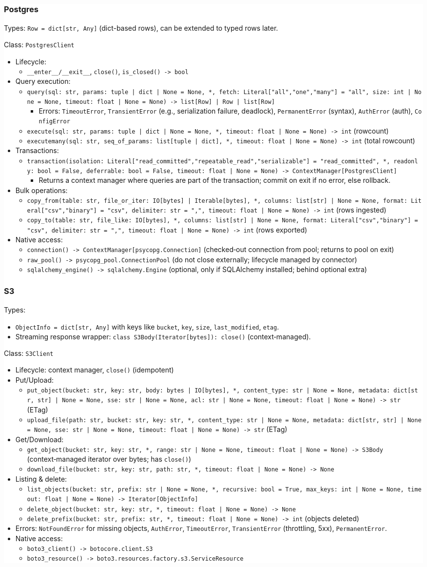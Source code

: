 ### Postgres
Types: `Row = dict[str, Any]` (dict-based rows), can be extended to typed rows later.

Class: `PostgresClient`
- Lifecycle:
  - `__enter__/__exit__`, `close()`, `is_closed() -> bool`
- Query execution:
  - `query(sql: str, params: tuple | dict | None = None, *, fetch: Literal["all","one","many"] = "all", size: int | None = None, timeout: float | None = None) -> list[Row] | Row | list[Row]`
    - Errors: `TimeoutError`, `TransientError` (e.g., serialization failure, deadlock), `PermanentError` (syntax), `AuthError` (auth), `ConfigError`
  - `execute(sql: str, params: tuple | dict | None = None, *, timeout: float | None = None) -> int` (rowcount)
  - `executemany(sql: str, seq_of_params: list[tuple | dict], *, timeout: float | None = None) -> int` (total rowcount)
- Transactions:
  - `transaction(isolation: Literal["read_committed","repeatable_read","serializable"] = "read_committed", *, readonly: bool = False, deferrable: bool = False, timeout: float | None = None) -> ContextManager[PostgresClient]`
    - Returns a context manager where queries are part of the transaction; commit on exit if no error, else rollback.
- Bulk operations:
  - `copy_from(table: str, file_or_iter: IO[bytes] | Iterable[bytes], *, columns: list[str] | None = None, format: Literal["csv","binary"] = "csv", delimiter: str = ",", timeout: float | None = None) -> int` (rows ingested)
  - `copy_to(table: str, file_like: IO[bytes], *, columns: list[str] | None = None, format: Literal["csv","binary"] = "csv", delimiter: str = ",", timeout: float | None = None) -> int` (rows exported)
 - Native access:
   - `connection() -> ContextManager[psycopg.Connection]` (checked‑out connection from pool; returns to pool on exit)
   - `raw_pool() -> psycopg_pool.ConnectionPool` (do not close externally; lifecycle managed by connector)
   - `sqlalchemy_engine() -> sqlalchemy.Engine` (optional, only if SQLAlchemy installed; behind optional extra)

### S3
Types:
- `ObjectInfo = dict[str, Any]` with keys like `bucket`, `key`, `size`, `last_modified`, `etag`.
- Streaming response wrapper: `class S3Body(Iterator[bytes]): close()` (context‑managed).

Class: `S3Client`
- Lifecycle: context manager, `close()` (idempotent)
- Put/Upload:
  - `put_object(bucket: str, key: str, body: bytes | IO[bytes], *, content_type: str | None = None, metadata: dict[str, str] | None = None, sse: str | None = None, acl: str | None = None, timeout: float | None = None) -> str` (ETag)
  - `upload_file(path: str, bucket: str, key: str, *, content_type: str | None = None, metadata: dict[str, str] | None = None, sse: str | None = None, timeout: float | None = None) -> str` (ETag)
- Get/Download:
  - `get_object(bucket: str, key: str, *, range: str | None = None, timeout: float | None = None) -> S3Body` (context‑managed iterator over bytes; has `close()`)
  - `download_file(bucket: str, key: str, path: str, *, timeout: float | None = None) -> None`
- Listing & delete:
  - `list_objects(bucket: str, prefix: str | None = None, *, recursive: bool = True, max_keys: int | None = None, timeout: float | None = None) -> Iterator[ObjectInfo]`
  - `delete_object(bucket: str, key: str, *, timeout: float | None = None) -> None`
  - `delete_prefix(bucket: str, prefix: str, *, timeout: float | None = None) -> int` (objects deleted)
- Errors: `NotFoundError` for missing objects, `AuthError`, `TimeoutError`, `TransientError` (throttling, 5xx), `PermanentError`.
 - Native access:
   - `boto3_client() -> botocore.client.S3`
   - `boto3_resource() -> boto3.resources.factory.s3.ServiceResource`

